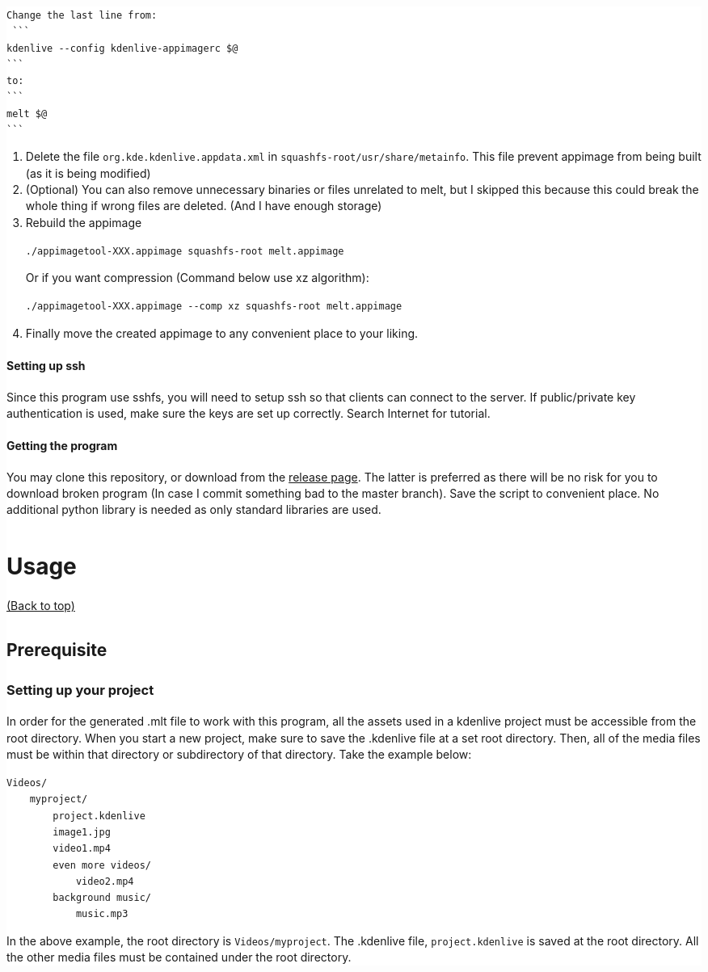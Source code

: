     Change the last line from:
     ```
    kdenlive --config kdenlive-appimagerc $@
    ```
    to:
    ```
    melt $@
    ```
1. Delete the file `org.kde.kdenlive.appdata.xml` in `squashfs-root/usr/share/metainfo`. This file prevent appimage from being built (as it is being modified)
1. (Optional) You can also remove unnecessary binaries or files unrelated to melt, but I skipped this because this could break the whole thing if wrong files are deleted. (And I have enough storage)
1. Rebuild the appimage
    ```
    ./appimagetool-XXX.appimage squashfs-root melt.appimage
    ```
     Or if you want compression (Command below use xz algorithm):
    ```
    ./appimagetool-XXX.appimage --comp xz squashfs-root melt.appimage
    ```
1. Finally move the created appimage to any convenient place to your liking.

#### Setting up ssh

Since this program use sshfs, you will need to setup ssh so that clients can connect to the server. If public/private key authentication is used, make sure the keys are set up correctly. Search Internet for tutorial.

#### Getting the program
You may clone this repository, or download from the [release page](https://github.com/TheNooB2706/kdenlive-network-render/releases). The latter is preferred as there will be no risk for you to download broken program (In case I commit something bad to the master branch). Save the script to convenient place. No additional python library is needed as only standard libraries are used.

# Usage
[(Back to top)](#table-of-contents)
## Prerequisite
### Setting up your project
In order for the generated .mlt file to work with this program, all the assets used in a kdenlive project must be accessible from the root directory. When you start a new project, make sure to save the .kdenlive file at a set root directory. Then, all of the media files must be within that directory or subdirectory of that directory. Take the example below:
```
Videos/
    myproject/
        project.kdenlive
        image1.jpg
        video1.mp4
        even more videos/
            video2.mp4
        background music/
            music.mp3
```
In the above example, the root directory is `Videos/myproject`. The .kdenlive file, `project.kdenlive` is saved at the root directory. All the other media files must be contained under the root directory.
